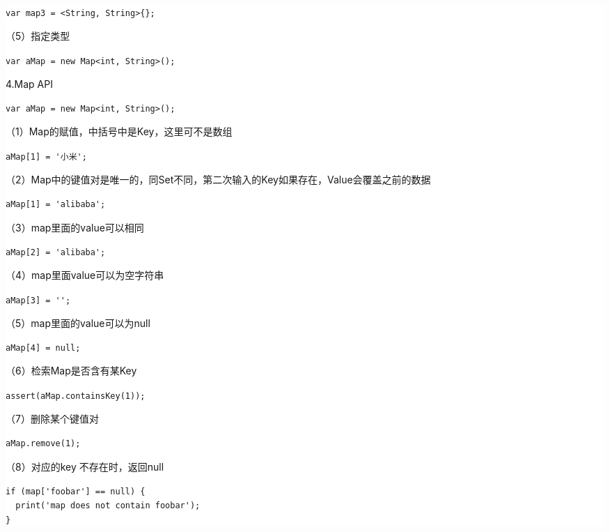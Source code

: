 ```
var map3 = <String, String>{};
```

（5）指定类型

```
var aMap = new Map<int, String>();
```

4.Map API

```
var aMap = new Map<int, String>();
```

（1）Map的赋值，中括号中是Key，这里可不是数组

```
aMap[1] = '小米';
```

（2）Map中的键值对是唯一的，同Set不同，第二次输入的Key如果存在，Value会覆盖之前的数据

```
aMap[1] = 'alibaba';
```

（3）map里面的value可以相同

```
aMap[2] = 'alibaba';
```

（4）map里面value可以为空字符串

```
aMap[3] = '';
```

（5）map里面的value可以为null

```
aMap[4] = null;
```

（6）检索Map是否含有某Key

```
assert(aMap.containsKey(1));
```

（7）删除某个键值对

```
aMap.remove(1); 
```

（8）对应的key 不存在时，返回null

```
if (map['foobar'] == null) {
  print('map does not contain foobar');
}
```
